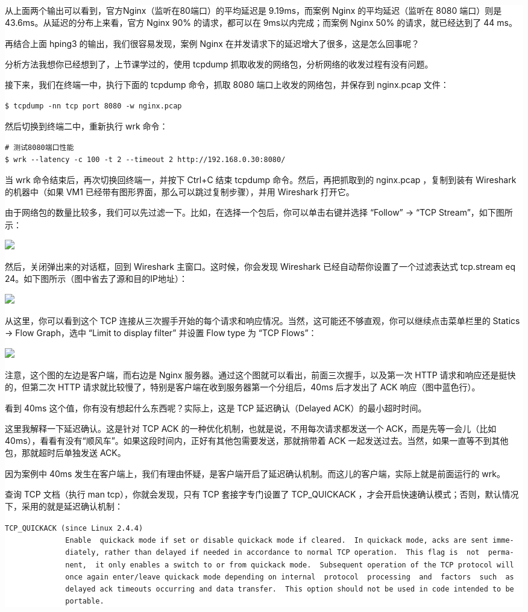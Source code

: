 从上面两个输出可以看到，官方Nginx（监听在80端口）的平均延迟是 9.19ms，而案例 Nginx 的平均延迟（监听在 8080 端口）则是 43.6ms。从延迟的分布上来看，官方 Nginx 90% 的请求，都可以在 9ms以内完成；而案例 Nginx 50% 的请求，就已经达到了 44 ms。

再结合上面 hping3 的输出，我们很容易发现，案例 Nginx 在并发请求下的延迟增大了很多，这是怎么回事呢？

分析方法我想你已经想到了，上节课学过的，使用 tcpdump 抓取收发的网络包，分析网络的收发过程有没有问题。

接下来，我们在终端一中，执行下面的 tcpdump 命令，抓取 8080 端口上收发的网络包，并保存到 nginx.pcap 文件：

```
$ tcpdump -nn tcp port 8080 -w nginx.pcap

```

然后切换到终端二中，重新执行 wrk 命令：

```
# 测试8080端口性能
$ wrk --latency -c 100 -t 2 --timeout 2 http://192.168.0.30:8080/

```

当 wrk 命令结束后，再次切换回终端一，并按下 Ctrl+C 结束 tcpdump 命令。然后，再把抓取到的 nginx.pcap ，复制到装有 Wireshark 的机器中（如果 VM1 已经带有图形界面，那么可以跳过复制步骤），并用 Wireshark 打开它。

由于网络包的数量比较多，我们可以先过滤一下。比如，在选择一个包后，你可以单击右键并选择 “Follow” -> “TCP Stream”，如下图所示：

![](images/82833/4590d2477d54bf9aa3d2881ff3296498.png)

然后，关闭弹出来的对话框，回到 Wireshark 主窗口。这时候，你会发现 Wireshark 已经自动帮你设置了一个过滤表达式 tcp.stream eq 24。如下图所示（图中省去了源和目的IP地址）：

![](images/82833/f9fa457f95276ae4904a91619501376e.png)

从这里，你可以看到这个 TCP 连接从三次握手开始的每个请求和响应情况。当然，这可能还不够直观，你可以继续点击菜单栏里的 Statics -> Flow Graph，选中 “Limit to display filter” 并设置 Flow type 为 “TCP Flows”：

![](images/82833/ff498170eb58abcdd841709fb4c036cc.png)

注意，这个图的左边是客户端，而右边是 Nginx 服务器。通过这个图就可以看出，前面三次握手，以及第一次 HTTP 请求和响应还是挺快的，但第二次 HTTP 请求就比较慢了，特别是客户端在收到服务器第一个分组后，40ms 后才发出了 ACK 响应（图中蓝色行）。

看到 40ms 这个值，你有没有想起什么东西呢？实际上，这是 TCP 延迟确认（Delayed ACK）的最小超时时间。

这里我解释一下延迟确认。这是针对 TCP ACK 的一种优化机制，也就是说，不用每次请求都发送一个 ACK，而是先等一会儿（比如 40ms），看看有没有“顺风车”。如果这段时间内，正好有其他包需要发送，那就捎带着 ACK 一起发送过去。当然，如果一直等不到其他包，那就超时后单独发送 ACK。

因为案例中 40ms 发生在客户端上，我们有理由怀疑，是客户端开启了延迟确认机制。而这儿的客户端，实际上就是前面运行的 wrk。

查询 TCP 文档（执行 man tcp），你就会发现，只有 TCP 套接字专门设置了 TCP\_QUICKACK ，才会开启快速确认模式；否则，默认情况下，采用的就是延迟确认机制：

```
TCP_QUICKACK (since Linux 2.4.4)
              Enable  quickack mode if set or disable quickack mode if cleared.  In quickack mode, acks are sent imme‐
              diately, rather than delayed if needed in accordance to normal TCP operation.  This flag is  not  perma‐
              nent,  it only enables a switch to or from quickack mode.  Subsequent operation of the TCP protocol will
              once again enter/leave quickack mode depending on internal  protocol  processing  and  factors  such  as
              delayed ack timeouts occurring and data transfer.  This option should not be used in code intended to be
              portable.

```
